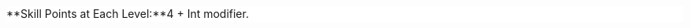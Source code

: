 **Skill Points at Each Level:**4 + Int modifier.







### 

















































































